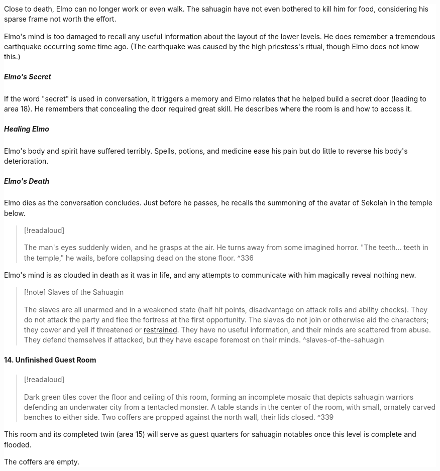 Close to death, Elmo can no longer work or even walk. The sahuagin have not even bothered to kill him for food, considering his sparse frame not worth the effort.

Elmo's mind is too damaged to recall any useful information about the layout of the lower levels. He does remember a tremendous earthquake occurring some time ago. (The earthquake was caused by the high priestess's ritual, though Elmo does not know this.)

##### Elmo's Secret

If the word "secret" is used in conversation, it triggers a memory and Elmo relates that he helped build a secret door (leading to area 18). He remembers that concealing the door required great skill. He describes where the room is and how to access it.

##### Healing Elmo

Elmo's body and spirit have suffered terribly. Spells, potions, and medicine ease his pain but do little to reverse his body's deterioration.

##### Elmo's Death

Elmo dies as the conversation concludes. Just before he passes, he recalls the summoning of the avatar of Sekolah in the temple below.

> [!readaloud] 
> 
> The man's eyes suddenly widen, and he grasps at the air. He turns away from some imagined horror. "The teeth... teeth in the temple," he wails, before collapsing dead on the stone floor.
^336

Elmo's mind is as clouded in death as it was in life, and any attempts to communicate with him magically reveal nothing new.

> [!note] Slaves of the Sahuagin
> 
> The slaves are all unarmed and in a weakened state (half hit points, disadvantage on attack rolls and ability checks). They do not attack the party and flee the fortress at the first opportunity. The slaves do not join or otherwise aid the characters; they cower and yell if threatened or [restrained](/3-Mechanics/CLI/rules/conditions.md#restrained). They have no useful information, and their minds are scattered from abuse. They defend themselves if attacked, but they have escape foremost on their minds.
^slaves-of-the-sahuagin

#### 14. Unfinished Guest Room

> [!readaloud] 
> 
> Dark green tiles cover the floor and ceiling of this room, forming an incomplete mosaic that depicts sahuagin warriors defending an underwater city from a tentacled monster. A table stands in the center of the room, with small, ornately carved benches to either side. Two coffers are propped against the north wall, their lids closed.
^339

This room and its completed twin (area 15) will serve as guest quarters for sahuagin notables once this level is complete and flooded.

The coffers are empty.
